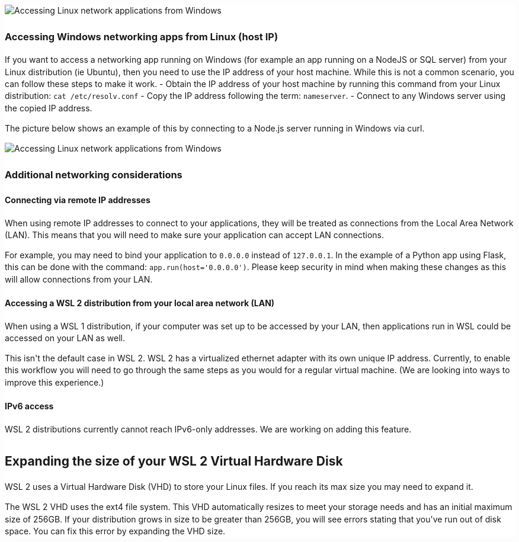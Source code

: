 ![Accessing Linux network applications from Windows](media/wsl2-network-w2l.jpg)

### Accessing Windows networking apps from Linux (host IP)

If you want to access a networking app running on Windows (for example an app running on a NodeJS or SQL server) from your Linux distribution (ie Ubuntu), then you need to use the IP address of your host machine. While this is not a common scenario, you can follow these steps to make it work.
    - Obtain the IP address of your host machine by running this command from your Linux distribution: `cat /etc/resolv.conf`
    - Copy the IP address following the term: `nameserver`.
    - Connect to any Windows server using the copied IP address.

The picture below shows an example of this by connecting to a Node.js server running in Windows via curl.

![Accessing Linux network applications from Windows](media/wsl2-network-l2w.png)

### Additional networking considerations

#### Connecting via remote IP addresses

When using remote IP addresses to connect to your applications, they will be treated as connections from the Local Area Network (LAN). This means that you will need to make sure your application can accept LAN connections.

For example, you may need to bind your application to `0.0.0.0` instead of `127.0.0.1`. In the example of a Python app using Flask, this can be done with the command: `app.run(host='0.0.0.0')`. Please keep security in mind when making these changes as this will allow connections from your LAN.

#### Accessing a WSL 2 distribution from your local area network (LAN)

When using a WSL 1 distribution, if your computer was set up to be accessed by your LAN, then applications run in WSL could be accessed on your LAN as well.

This isn't the default case in WSL 2. WSL 2 has a virtualized ethernet adapter with its own unique IP address. Currently, to enable this workflow you will need to go through the same steps as you would for a regular virtual machine. (We are looking into ways to improve this experience.)

#### IPv6 access

WSL 2 distributions currently cannot reach IPv6-only addresses. We are working on adding this feature.

## Expanding the size of your WSL 2 Virtual Hardware Disk

WSL 2 uses a Virtual Hardware Disk (VHD) to store your Linux files. If you reach its max size you may need to expand it.

The WSL 2 VHD uses the ext4 file system. This VHD automatically resizes to meet your storage needs and has an initial maximum size of 256GB. If your distribution grows in size to be greater than 256GB, you will see errors stating that you've run out of disk space. You can fix this error by expanding the VHD size.
